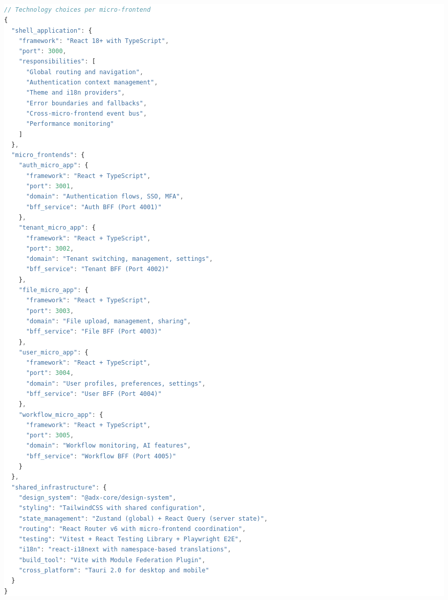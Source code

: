 ```typescript
// Technology choices per micro-frontend
{
  "shell_application": {
    "framework": "React 18+ with TypeScript",
    "port": 3000,
    "responsibilities": [
      "Global routing and navigation",
      "Authentication context management", 
      "Theme and i18n providers",
      "Error boundaries and fallbacks",
      "Cross-micro-frontend event bus",
      "Performance monitoring"
    ]
  },
  "micro_frontends": {
    "auth_micro_app": {
      "framework": "React + TypeScript",
      "port": 3001,
      "domain": "Authentication flows, SSO, MFA",
      "bff_service": "Auth BFF (Port 4001)"
    },
    "tenant_micro_app": {
      "framework": "React + TypeScript", 
      "port": 3002,
      "domain": "Tenant switching, management, settings",
      "bff_service": "Tenant BFF (Port 4002)"
    },
    "file_micro_app": {
      "framework": "React + TypeScript",
      "port": 3003, 
      "domain": "File upload, management, sharing",
      "bff_service": "File BFF (Port 4003)"
    },
    "user_micro_app": {
      "framework": "React + TypeScript",
      "port": 3004,
      "domain": "User profiles, preferences, settings", 
      "bff_service": "User BFF (Port 4004)"
    },
    "workflow_micro_app": {
      "framework": "React + TypeScript",
      "port": 3005,
      "domain": "Workflow monitoring, AI features",
      "bff_service": "Workflow BFF (Port 4005)"
    }
  },
  "shared_infrastructure": {
    "design_system": "@adx-core/design-system",
    "styling": "TailwindCSS with shared configuration",
    "state_management": "Zustand (global) + React Query (server state)",
    "routing": "React Router v6 with micro-frontend coordination",
    "testing": "Vitest + React Testing Library + Playwright E2E",
    "i18n": "react-i18next with namespace-based translations",
    "build_tool": "Vite with Module Federation Plugin",
    "cross_platform": "Tauri 2.0 for desktop and mobile"
  }
}
```
